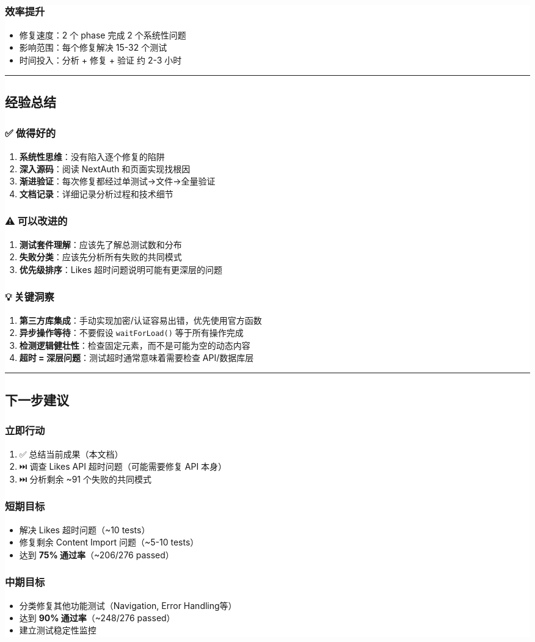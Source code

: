 ### 效率提升

- 修复速度：2 个 phase 完成 2 个系统性问题
- 影响范围：每个修复解决 15-32 个测试
- 时间投入：分析 + 修复 + 验证 约 2-3 小时

---

## 经验总结

### ✅ 做得好的

1. **系统性思维**：没有陷入逐个修复的陷阱
2. **深入源码**：阅读 NextAuth 和页面实现找根因
3. **渐进验证**：每次修复都经过单测试→文件→全量验证
4. **文档记录**：详细记录分析过程和技术细节

### ⚠️ 可以改进的

1. **测试套件理解**：应该先了解总测试数和分布
2. **失败分类**：应该先分析所有失败的共同模式
3. **优先级排序**：Likes 超时问题说明可能有更深层的问题

### 💡 关键洞察

1. **第三方库集成**：手动实现加密/认证容易出错，优先使用官方函数
2. **异步操作等待**：不要假设 `waitForLoad()` 等于所有操作完成
3. **检测逻辑健壮性**：检查固定元素，而不是可能为空的动态内容
4. **超时 = 深层问题**：测试超时通常意味着需要检查 API/数据库层

---

## 下一步建议

### 立即行动

1. ✅ 总结当前成果（本文档）
2. ⏭️ 调查 Likes API 超时问题（可能需要修复 API 本身）
3. ⏭️ 分析剩余 ~91 个失败的共同模式

### 短期目标

- 解决 Likes 超时问题（~10 tests）
- 修复剩余 Content Import 问题（~5-10 tests）
- 达到 **75% 通过率**（~206/276 passed）

### 中期目标

- 分类修复其他功能测试（Navigation, Error Handling等）
- 达到 **90% 通过率**（~248/276 passed）
- 建立测试稳定性监控
